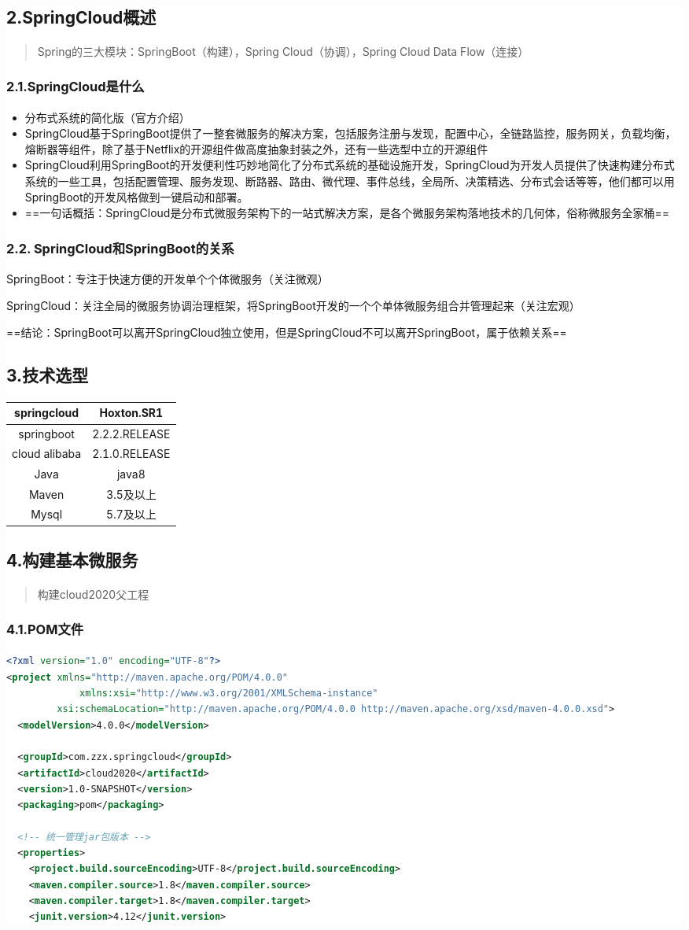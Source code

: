 

## 2.SpringCloud概述

> Spring的三大模块：SpringBoot（构建），Spring Cloud（协调），Spring Cloud Data Flow（连接）

### 2.1.SpringCloud是什么

- 分布式系统的简化版（官方介绍）
- SpringCloud基于SpringBoot提供了一整套微服务的解决方案，包括服务注册与发现，配置中心，全链路监控，服务网关，负载均衡，熔断器等组件，除了基于Netflix的开源组件做高度抽象封装之外，还有一些选型中立的开源组件
- SpringCloud利用SpringBoot的开发便利性巧妙地简化了分布式系统的基础设施开发，SpringCloud为开发人员提供了快速构建分布式系统的一些工具，包括配置管理、服务发现、断路器、路由、微代理、事件总线，全局所、决策精选、分布式会话等等，他们都可以用SpringBoot的开发风格做到一键启动和部署。
- ==一句话概括：SpringCloud是分布式微服务架构下的一站式解决方案，是各个微服务架构落地技术的几何体，俗称微服务全家桶==



### 2.2. SpringCloud和SpringBoot的关系

SpringBoot：专注于快速方便的开发单个个体微服务（关注微观）

SpringCloud：关注全局的微服务协调治理框架，将SpringBoot开发的一个个单体微服务组合并管理起来（关注宏观）

==结论：SpringBoot可以离开SpringCloud独立使用，但是SpringCloud不可以离开SpringBoot，属于依赖关系==



## 3.技术选型

|  springcloud  |  Hoxton.SR1   |
| :-----------: | :-----------: |
|  springboot   | 2.2.2.RELEASE |
| cloud alibaba | 2.1.0.RELEASE |
|     Java      |     java8     |
|     Maven     |   3.5及以上   |
|     Mysql     |   5.7及以上   |



## 4.构建基本微服务

> 构建cloud2020父工程

### 4.1.POM文件

```xml
<?xml version="1.0" encoding="UTF-8"?>
<project xmlns="http://maven.apache.org/POM/4.0.0" 
  			 xmlns:xsi="http://www.w3.org/2001/XMLSchema-instance"
         xsi:schemaLocation="http://maven.apache.org/POM/4.0.0 http://maven.apache.org/xsd/maven-4.0.0.xsd">
  <modelVersion>4.0.0</modelVersion>

  <groupId>com.zzx.springcloud</groupId>
  <artifactId>cloud2020</artifactId>
  <version>1.0-SNAPSHOT</version>
  <packaging>pom</packaging>

  <!-- 统一管理jar包版本 -->
  <properties>
    <project.build.sourceEncoding>UTF-8</project.build.sourceEncoding>
    <maven.compiler.source>1.8</maven.compiler.source>
    <maven.compiler.target>1.8</maven.compiler.target>
    <junit.version>4.12</junit.version>
```